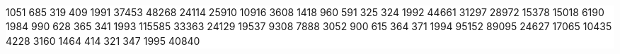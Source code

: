    <td style="text-align:right;"> 1051 </td>
   <td style="text-align:right;"> 685 </td>
   <td style="text-align:right;"> 319 </td>
   <td style="text-align:right;"> 409 </td>
  </tr>
  <tr>
   <td style="text-align:left;"> 1991 </td>
   <td style="text-align:right;"> 37453 </td>
   <td style="text-align:right;"> 48268 </td>
   <td style="text-align:right;"> 24114 </td>
   <td style="text-align:right;"> 25910 </td>
   <td style="text-align:right;"> 10916 </td>
   <td style="text-align:right;"> 3608 </td>
   <td style="text-align:right;"> 1418 </td>
   <td style="text-align:right;"> 960 </td>
   <td style="text-align:right;"> 591 </td>
   <td style="text-align:right;"> 325 </td>
   <td style="text-align:right;"> 324 </td>
  </tr>
  <tr>
   <td style="text-align:left;"> 1992 </td>
   <td style="text-align:right;"> 44661 </td>
   <td style="text-align:right;"> 31297 </td>
   <td style="text-align:right;"> 28972 </td>
   <td style="text-align:right;"> 15378 </td>
   <td style="text-align:right;"> 15018 </td>
   <td style="text-align:right;"> 6190 </td>
   <td style="text-align:right;"> 1984 </td>
   <td style="text-align:right;"> 990 </td>
   <td style="text-align:right;"> 628 </td>
   <td style="text-align:right;"> 365 </td>
   <td style="text-align:right;"> 341 </td>
  </tr>
  <tr>
   <td style="text-align:left;"> 1993 </td>
   <td style="text-align:right;"> 115585 </td>
   <td style="text-align:right;"> 33363 </td>
   <td style="text-align:right;"> 24129 </td>
   <td style="text-align:right;"> 19537 </td>
   <td style="text-align:right;"> 9308 </td>
   <td style="text-align:right;"> 7888 </td>
   <td style="text-align:right;"> 3052 </td>
   <td style="text-align:right;"> 900 </td>
   <td style="text-align:right;"> 615 </td>
   <td style="text-align:right;"> 364 </td>
   <td style="text-align:right;"> 371 </td>
  </tr>
  <tr>
   <td style="text-align:left;"> 1994 </td>
   <td style="text-align:right;"> 95152 </td>
   <td style="text-align:right;"> 89095 </td>
   <td style="text-align:right;"> 24627 </td>
   <td style="text-align:right;"> 17065 </td>
   <td style="text-align:right;"> 10435 </td>
   <td style="text-align:right;"> 4228 </td>
   <td style="text-align:right;"> 3160 </td>
   <td style="text-align:right;"> 1464 </td>
   <td style="text-align:right;"> 414 </td>
   <td style="text-align:right;"> 321 </td>
   <td style="text-align:right;"> 347 </td>
  </tr>
  <tr>
   <td style="text-align:left;"> 1995 </td>
   <td style="text-align:right;"> 40840 </td>